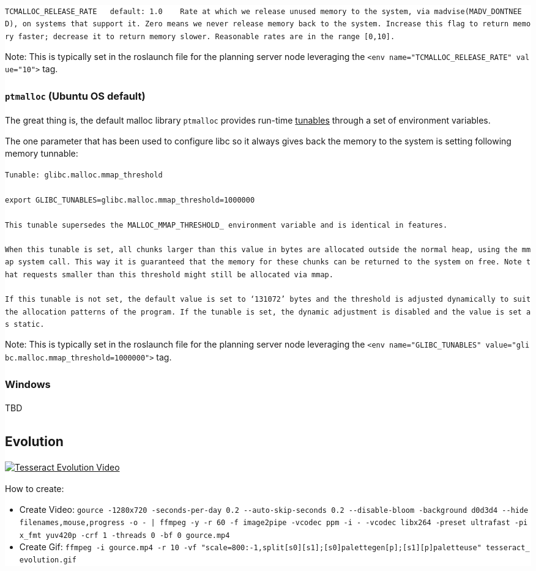 ```
TCMALLOC_RELEASE_RATE 	default: 1.0 	Rate at which we release unused memory to the system, via madvise(MADV_DONTNEED), on systems that support it. Zero means we never release memory back to the system. Increase this flag to return memory faster; decrease it to return memory slower. Reasonable rates are in the range [0,10].
```

Note: This is typically set in the roslaunch file for the planning server node leveraging the `<env name="TCMALLOC_RELEASE_RATE" value="10">` tag.

### `ptmalloc` (Ubuntu OS default)

The great thing is, the default malloc library `ptmalloc` provides run-time [tunables](https://www.gnu.org/software/libc/manual/html_node/Tunables.html) through a set of environment variables.

The one parameter that has been used to configure libc so it always gives back the memory to the system is setting following memory tunnable:

```
Tunable: glibc.malloc.mmap_threshold

export GLIBC_TUNABLES=glibc.malloc.mmap_threshold=1000000

This tunable supersedes the MALLOC_MMAP_THRESHOLD_ environment variable and is identical in features.

When this tunable is set, all chunks larger than this value in bytes are allocated outside the normal heap, using the mmap system call. This way it is guaranteed that the memory for these chunks can be returned to the system on free. Note that requests smaller than this threshold might still be allocated via mmap.

If this tunable is not set, the default value is set to ‘131072’ bytes and the threshold is adjusted dynamically to suit the allocation patterns of the program. If the tunable is set, the dynamic adjustment is disabled and the value is set as static.
```

Note: This is typically set in the roslaunch file for the planning server node leveraging the `<env name="GLIBC_TUNABLES" value="glibc.malloc.mmap_threshold=1000000">` tag.

### Windows

TBD

## Evolution

[![Tesseract Evolution Video](gh_pages/_static/tesseract_evolution.png)](https://www.youtube.com/watch?v=rxlzlsSBxAY)

How to create:

* Create Video: `gource -1280x720 -seconds-per-day 0.2 --auto-skip-seconds 0.2 --disable-bloom -background d0d3d4 --hide filenames,mouse,progress -o - | ffmpeg -y -r 60 -f image2pipe -vcodec ppm -i - -vcodec libx264 -preset ultrafast -pix_fmt yuv420p -crf 1 -threads 0 -bf 0 gource.mp4`
* Create Gif: `ffmpeg -i gource.mp4 -r 10 -vf "scale=800:-1,split[s0][s1];[s0]palettegen[p];[s1][p]paletteuse" tesseract_evolution.gif`
